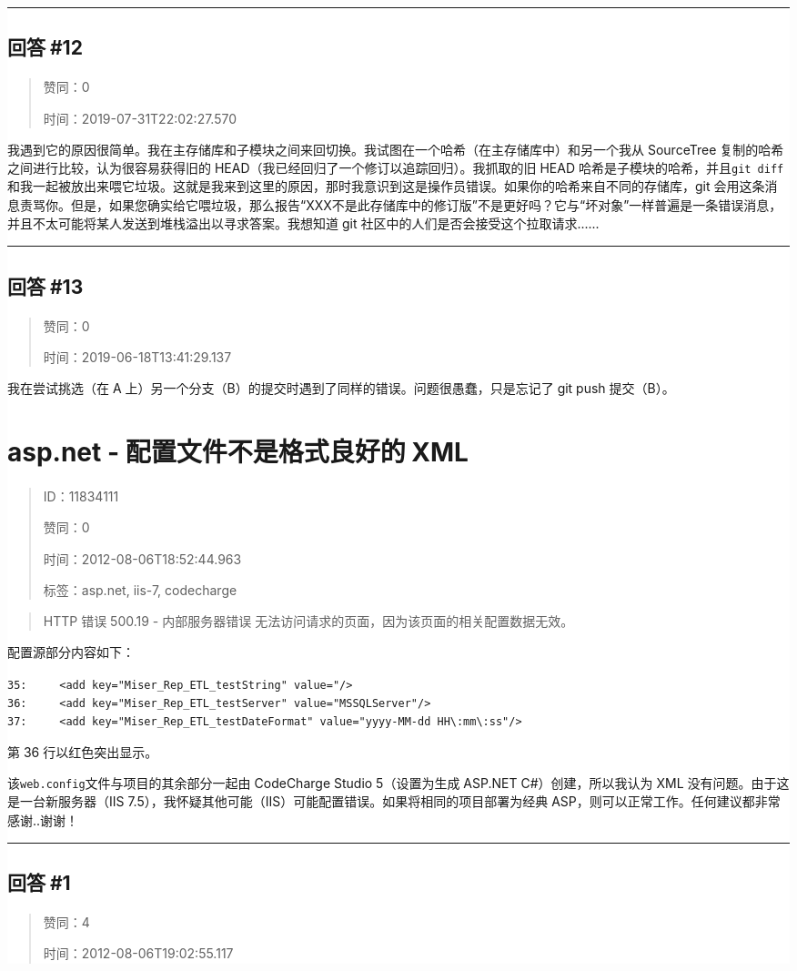 * * *

## 回答 #12

> 赞同：0
> 
> 时间：2019-07-31T22:02:27.570

我遇到它的原因很简单。我在主存储库和子模块之间来回切换。我试图在一个哈希（在主存储库中）和另一个我从 SourceTree 复制的哈希之间进行比较，认为很容易获得旧的 HEAD（我已经回归了一个修订以追踪回归）。我抓取的旧 HEAD 哈希是子模块的哈希，并且`git diff`和我一起被放出来喂它垃圾。这就是我来到这里的原因，那时我意识到这是操作员错误。如果你的哈希来自不同的存储库，git 会用这条消息责骂你。但是，如果您确实给它喂垃圾，那么报告“XXX不是此存储库中的修订版”不是更好吗？它与“坏对象”一样普遍是一条错误消息，并且不太可能将某人发送到堆栈溢出以寻求答案。我想知道 git 社区中的人们是否会接受这个拉取请求......

* * *

## 回答 #13

> 赞同：0
> 
> 时间：2019-06-18T13:41:29.137

我在尝试挑选（在 A 上）另一个分支（B）的提交时遇到了同样的错误。问题很愚蠢，只是忘记了 git push 提交（B）。

# asp.net - 配置文件不是格式良好的 XML

> ID：11834111
> 
> 赞同：0
> 
> 时间：2012-08-06T18:52:44.963
> 
> 标签：asp.net, iis-7, codecharge

> HTTP 错误 500.19 - 内部服务器错误 无法访问请求的页面，因为该页面的相关配置数据无效。

配置源部分内容如下：

```
35:     <add key="Miser_Rep_ETL_testString" value="/>
36:     <add key="Miser_Rep_ETL_testServer" value="MSSQLServer"/>
37:     <add key="Miser_Rep_ETL_testDateFormat" value="yyyy-MM-dd HH\:mm\:ss"/> 
```

第 36 行以红色突出显示。

该`web.config`文件与项目的其余部分一起由 CodeCharge Studio 5（设置为生成 ASP.NET C#）创建，所以我认为 XML 没有问题。由于这是一台新服务器（IIS 7.5），我怀疑其他可能（IIS）可能配置错误。如果将相同的项目部署为经典 ASP，则可以正常工作。任何建议都非常感谢..谢谢！

* * *

## 回答 #1

> 赞同：4
> 
> 时间：2012-08-06T19:02:55.117
